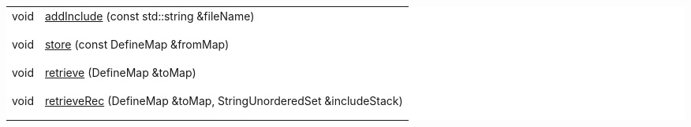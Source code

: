 <table class="doxyMembersIndex">

<tr class="doxyMemberIndexItem">
<td class="doxyMemberIndexItemType" align="left" valign="top">void</td>
<td class="doxyMemberIndexItemName" align="left" valign="top"><a href="#a01d40ea9678233df1c4deaa66e8e77ae">addInclude</a> (const std::string &amp;fileName)</td>
</tr>
<tr class="doxyMemberIndexDescription">
<td class="doxyMemberIndexDescriptionLeft"></td>
<td class="doxyMemberIndexDescriptionRight">
</td>
</tr>
<tr class="doxyMemberIndexSeparator">
<td class="doxyMemberIndexSeparator" colspan="2"></td>
</tr>

<tr class="doxyMemberIndexItem">
<td class="doxyMemberIndexItemType" align="left" valign="top">void</td>
<td class="doxyMemberIndexItemName" align="left" valign="top"><a href="#aaf26b848a690b17547d913dbb49848e6">store</a> (const DefineMap &amp;fromMap)</td>
</tr>
<tr class="doxyMemberIndexDescription">
<td class="doxyMemberIndexDescriptionLeft"></td>
<td class="doxyMemberIndexDescriptionRight">
</td>
</tr>
<tr class="doxyMemberIndexSeparator">
<td class="doxyMemberIndexSeparator" colspan="2"></td>
</tr>

<tr class="doxyMemberIndexItem">
<td class="doxyMemberIndexItemType" align="left" valign="top">void</td>
<td class="doxyMemberIndexItemName" align="left" valign="top"><a href="#ad0cd2f06be4aa715612884608c79c90f">retrieve</a> (DefineMap &amp;toMap)</td>
</tr>
<tr class="doxyMemberIndexDescription">
<td class="doxyMemberIndexDescriptionLeft"></td>
<td class="doxyMemberIndexDescriptionRight">
</td>
</tr>
<tr class="doxyMemberIndexSeparator">
<td class="doxyMemberIndexSeparator" colspan="2"></td>
</tr>

<tr class="doxyMemberIndexItem">
<td class="doxyMemberIndexItemType" align="left" valign="top">void</td>
<td class="doxyMemberIndexItemName" align="left" valign="top"><a href="#a6e51ee0c21e8152703c154432f78148a">retrieveRec</a> (DefineMap &amp;toMap, StringUnorderedSet &amp;includeStack)</td>
</tr>
<tr class="doxyMemberIndexDescription">
<td class="doxyMemberIndexDescriptionLeft"></td>
<td class="doxyMemberIndexDescriptionRight">
</td>
</tr>
<tr class="doxyMemberIndexSeparator">
<td class="doxyMemberIndexSeparator" colspan="2"></td>
</tr>
